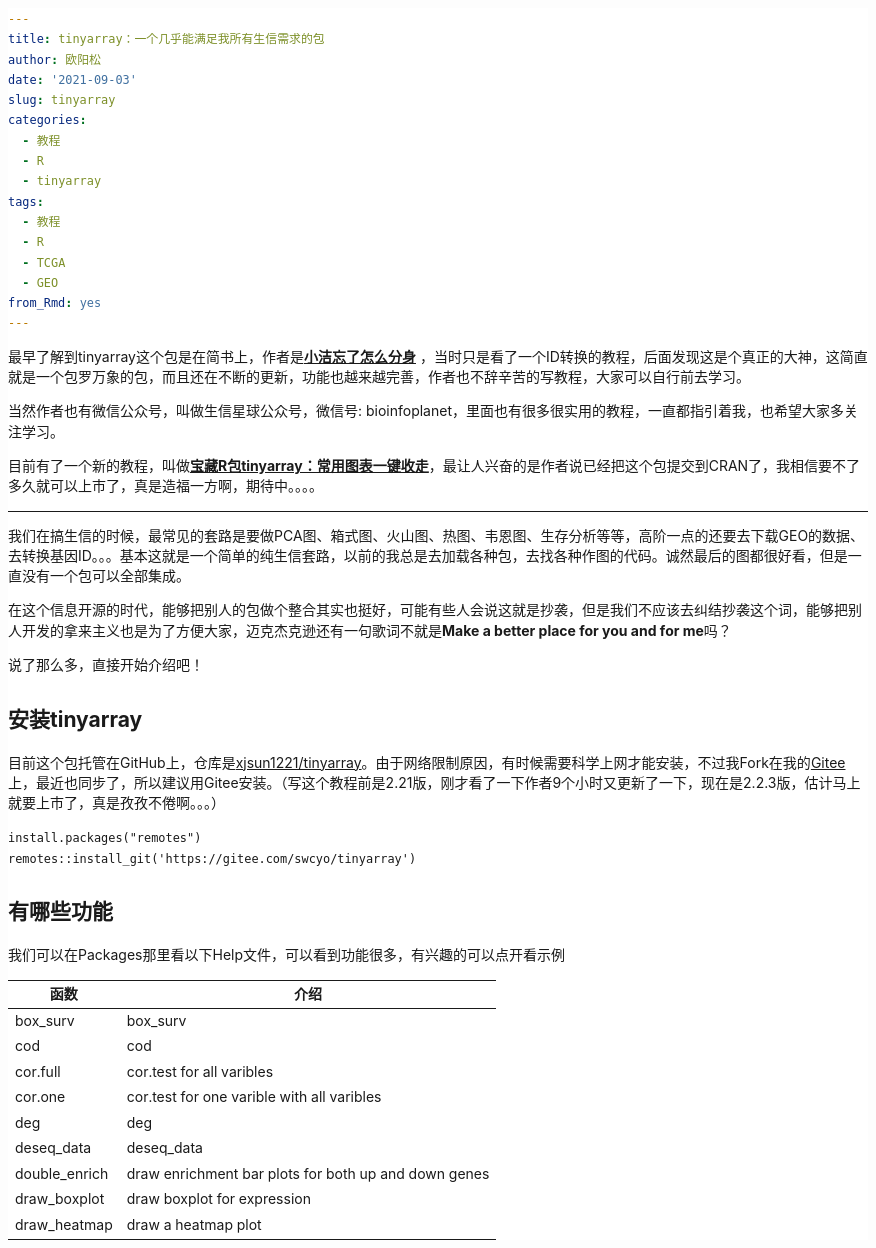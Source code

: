 ```yaml
---
title: tinyarray：一个几乎能满足我所有生信需求的包
author: 欧阳松
date: '2021-09-03'
slug: tinyarray
categories:
  - 教程
  - R
  - tinyarray
tags:
  - 教程
  - R
  - TCGA
  - GEO
from_Rmd: yes
---
```


最早了解到tinyarray这个包是在简书上，作者是[**小洁忘了怎么分身**](https://www.jianshu.com/u/c93ac360691a) ，当时只是看了一个ID转换的教程，后面发现这是个真正的大神，这简直就是一个包罗万象的包，而且还在不断的更新，功能也越来越完善，作者也不辞辛苦的写教程，大家可以自行前去学习。

当然作者也有微信公众号，叫做生信星球公众号，微信号: bioinfoplanet，里面也有很多很实用的教程，一直都指引着我，也希望大家多关注学习。

目前有了一个新的教程，叫做[**宝藏R包tinyarray：常用图表一键收走**](https://www.jianshu.com/p/f31a5ff62474)，最让人兴奋的是作者说已经把这个包提交到CRAN了，我相信要不了多久就可以上市了，真是造福一方啊，期待中。。。。

------------------------------------------------------------------------

我们在搞生信的时候，最常见的套路是要做PCA图、箱式图、火山图、热图、韦恩图、生存分析等等，高阶一点的还要去下载GEO的数据、去转换基因ID。。。基本这就是一个简单的纯生信套路，以前的我总是去加载各种包，去找各种作图的代码。诚然最后的图都很好看，但是一直没有一个包可以全部集成。

在这个信息开源的时代，能够把别人的包做个整合其实也挺好，可能有些人会说这就是抄袭，但是我们不应该去纠结抄袭这个词，能够把别人开发的拿来主义也是为了方便大家，迈克杰克逊还有一句歌词不就是**Make a better place for you and for me**吗？

说了那么多，直接开始介绍吧！

## 安装tinyarray

目前这个包托管在GitHub上，仓库是[xjsun1221/tinyarray](https://github.com/xjsun1221/tinyarray)。由于网络限制原因，有时候需要科学上网才能安装，不过我Fork在我的[Gitee](https://gitee.com/swcyo/tinyarray)上，最近也同步了，所以建议用Gitee安装。（写这个教程前是2.21版，刚才看了一下作者9个小时又更新了一下，现在是2.2.3版，估计马上就要上市了，真是孜孜不倦啊。。。）

    install.packages("remotes")
    remotes::install_git('https://gitee.com/swcyo/tinyarray')

## 有哪些功能

我们可以在Packages那里看以下Help文件，可以看到功能很多，有兴趣的可以点开看示例

| 函数                 | 介绍                                                 |
|----------------------|------------------------------------------------------|
| box_surv             | box_surv                                             |
| cod                  | cod                                                  |
| cor.full             | cor.test for all varibles                            |
| cor.one              | cor.test for one varible with all varibles           |
| deg                  | deg                                                  |
| deseq_data           | deseq_data                                           |
| double_enrich        | draw enrichment bar plots for both up and down genes |
| draw_boxplot         | draw boxplot for expression                          |
| draw_heatmap         | draw a heatmap plot                                  |